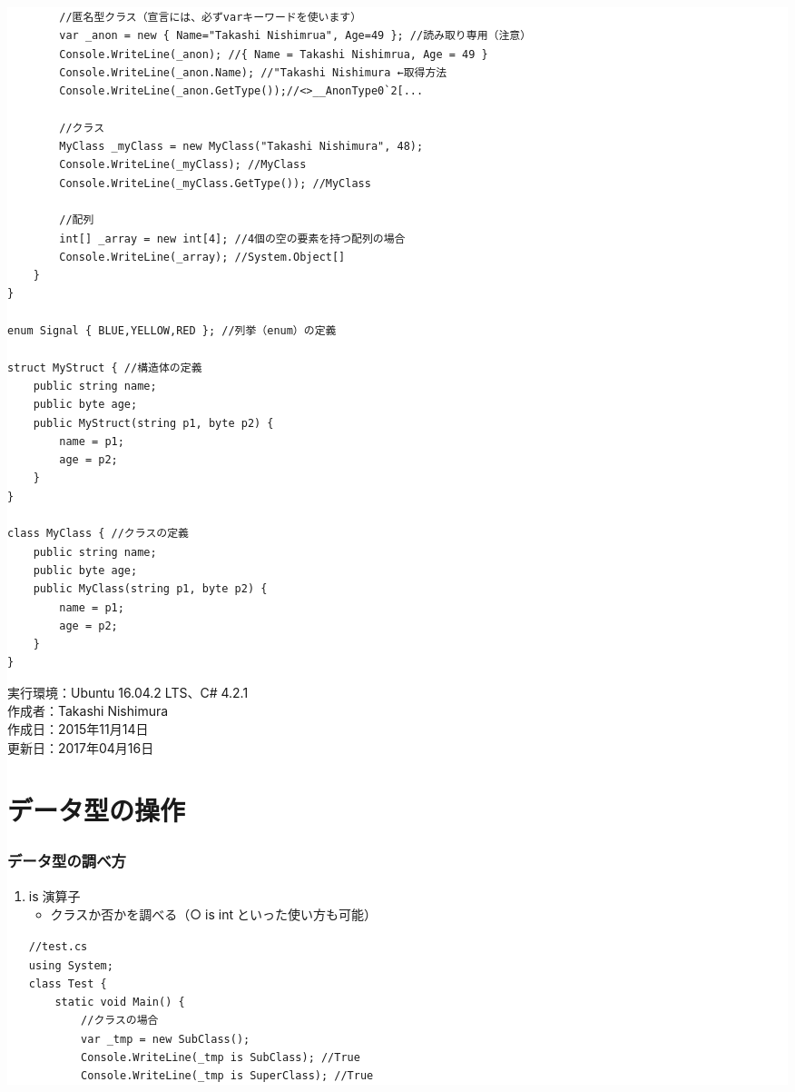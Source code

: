 ```
        //匿名型クラス（宣言には、必ずvarキーワードを使います）
        var _anon = new { Name="Takashi Nishimrua", Age=49 }; //読み取り専用（注意）
        Console.WriteLine(_anon); //{ Name = Takashi Nishimrua, Age = 49 }
        Console.WriteLine(_anon.Name); //"Takashi Nishimura ←取得方法
        Console.WriteLine(_anon.GetType());//<>__AnonType0`2[...

        //クラス
        MyClass _myClass = new MyClass("Takashi Nishimura", 48);
        Console.WriteLine(_myClass); //MyClass
        Console.WriteLine(_myClass.GetType()); //MyClass

        //配列
        int[] _array = new int[4]; //4個の空の要素を持つ配列の場合
        Console.WriteLine(_array); //System.Object[]
    }
}

enum Signal { BLUE,YELLOW,RED }; //列挙（enum）の定義

struct MyStruct { //構造体の定義
    public string name;
    public byte age;
    public MyStruct(string p1, byte p2) {
        name = p1;
        age = p2;
    }
}

class MyClass { //クラスの定義
    public string name;
    public byte age;
    public MyClass(string p1, byte p2) {
        name = p1;
        age = p2;
    }
}
```

実行環境：Ubuntu 16.04.2 LTS、C# 4.2.1  
作成者：Takashi Nishimura  
作成日：2015年11月14日  
更新日：2017年04月16日


<a name="データ型の操作"></a>
# <b>データ型の操作</b>

### データ型の調べ方
1. is 演算子
    * クラスか否かを調べる（○ is int といった使い方も可能）
    ```
    //test.cs
    using System;
    class Test {
        static void Main() {
            //クラスの場合
            var _tmp = new SubClass();
            Console.WriteLine(_tmp is SubClass); //True
            Console.WriteLine(_tmp is SuperClass); //True
